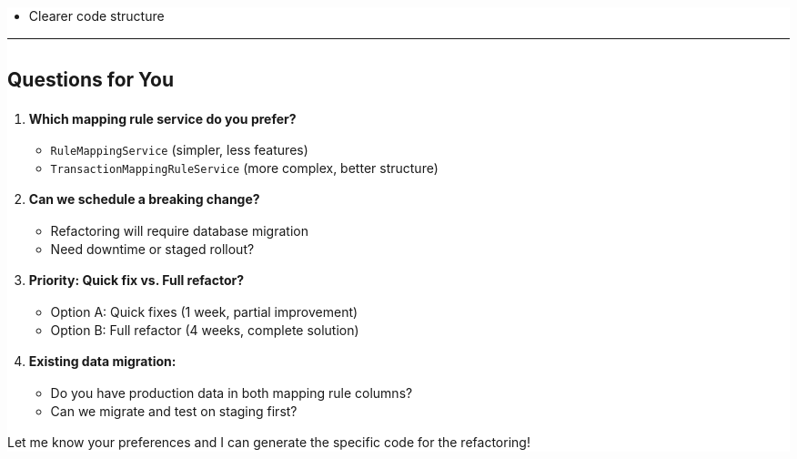    - Clearer code structure

---

## Questions for You

1. **Which mapping rule service do you prefer?**
   - `RuleMappingService` (simpler, less features)
   - `TransactionMappingRuleService` (more complex, better structure)

2. **Can we schedule a breaking change?**
   - Refactoring will require database migration
   - Need downtime or staged rollout?

3. **Priority: Quick fix vs. Full refactor?**
   - Option A: Quick fixes (1 week, partial improvement)
   - Option B: Full refactor (4 weeks, complete solution)

4. **Existing data migration:**
   - Do you have production data in both mapping rule columns?
   - Can we migrate and test on staging first?

Let me know your preferences and I can generate the specific code for the refactoring!
